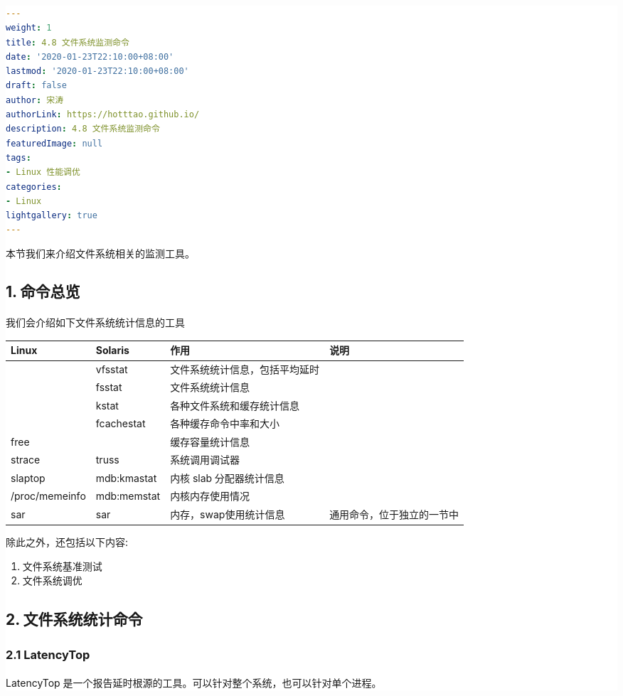 ```yaml
---
weight: 1
title: 4.8 文件系统监测命令
date: '2020-01-23T22:10:00+08:00'
lastmod: '2020-01-23T22:10:00+08:00'
draft: false
author: 宋涛
authorLink: https://hotttao.github.io/
description: 4.8 文件系统监测命令
featuredImage: null
tags:
- Linux 性能调优
categories:
- Linux
lightgallery: true
---
```


本节我们来介绍文件系统相关的监测工具。


## 1. 命令总览
我们会介绍如下文件系统统计信息的工具

|Linux|Solaris|作用|说明|
|:---|:---|:---|:---|
||vfsstat|文件系统统计信息，包括平均延时||
||fsstat|文件系统统计信息||
||kstat|各种文件系统和缓存统计信息|
||fcachestat|各种缓存命令中率和大小||
|free||缓存容量统计信息||
|strace|truss|系统调用调试器||
|slaptop|mdb:kmastat|内核 slab 分配器统计信息||
|/proc/memeinfo|mdb:memstat|内核内存使用情况||
|sar|sar|内存，swap使用统计信息|通用命令，位于独立的一节中|

除此之外，还包括以下内容:
1. 文件系统基准测试
2. 文件系统调优

## 2. 文件系统统计命令
### 2.1 LatencyTop
LatencyTop 是一个报告延时根源的工具。可以针对整个系统，也可以针对单个进程。
